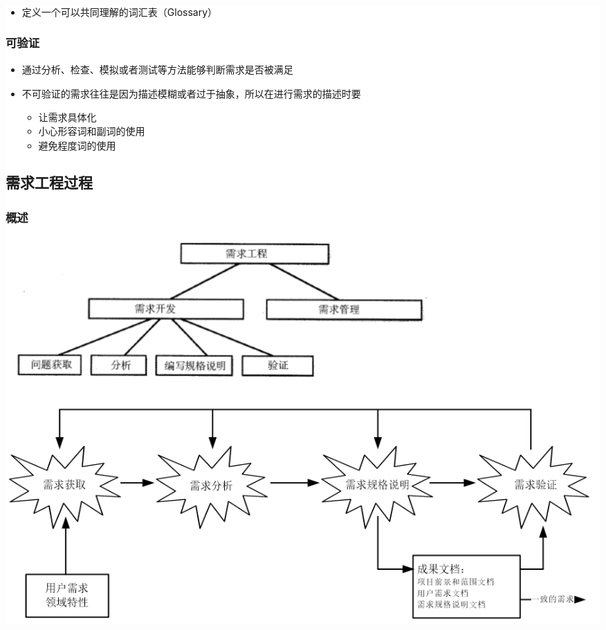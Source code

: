 + 定义一个可以共同理解的词汇表（Glossary）

### 可验证

+ 通过分析、检查、模拟或者测试等方法能够判断需求是否被满足 

+ 不可验证的需求往往是因为描述模糊或者过于抽象，所以在进行需求的描述时要
  + 让需求具体化
  + 小心形容词和副词的使用
  + 避免程度词的使用

## 需求工程过程

### 概述

![image-20210113210501717](assets/image-20210113210501717.png)

![image-20210113210518036](assets/image-20210113210518036.png)
